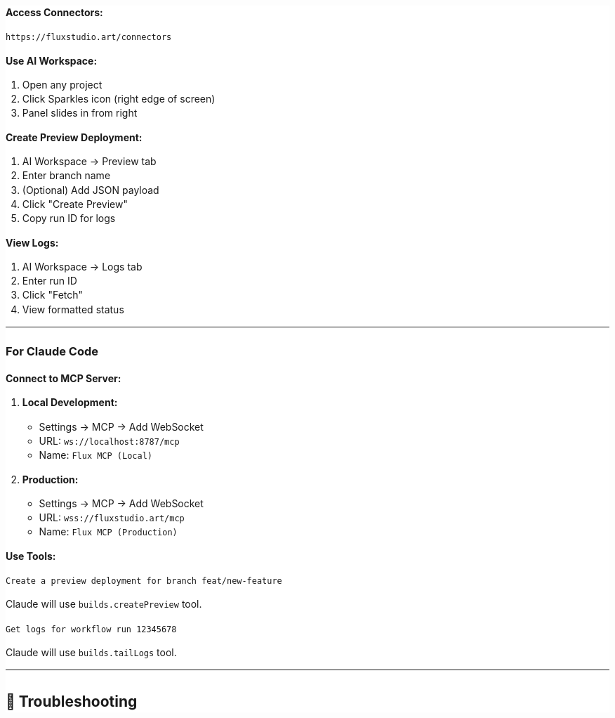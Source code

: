 **Access Connectors:**
```
https://fluxstudio.art/connectors
```

**Use AI Workspace:**
1. Open any project
2. Click Sparkles icon (right edge of screen)
3. Panel slides in from right

**Create Preview Deployment:**
1. AI Workspace → Preview tab
2. Enter branch name
3. (Optional) Add JSON payload
4. Click "Create Preview"
5. Copy run ID for logs

**View Logs:**
1. AI Workspace → Logs tab
2. Enter run ID
3. Click "Fetch"
4. View formatted status

---

### For Claude Code

**Connect to MCP Server:**

1. **Local Development:**
   - Settings → MCP → Add WebSocket
   - URL: `ws://localhost:8787/mcp`
   - Name: `Flux MCP (Local)`

2. **Production:**
   - Settings → MCP → Add WebSocket
   - URL: `wss://fluxstudio.art/mcp`
   - Name: `Flux MCP (Production)`

**Use Tools:**

```
Create a preview deployment for branch feat/new-feature
```

Claude will use `builds.createPreview` tool.

```
Get logs for workflow run 12345678
```

Claude will use `builds.tailLogs` tool.

---

## 🐛 Troubleshooting

